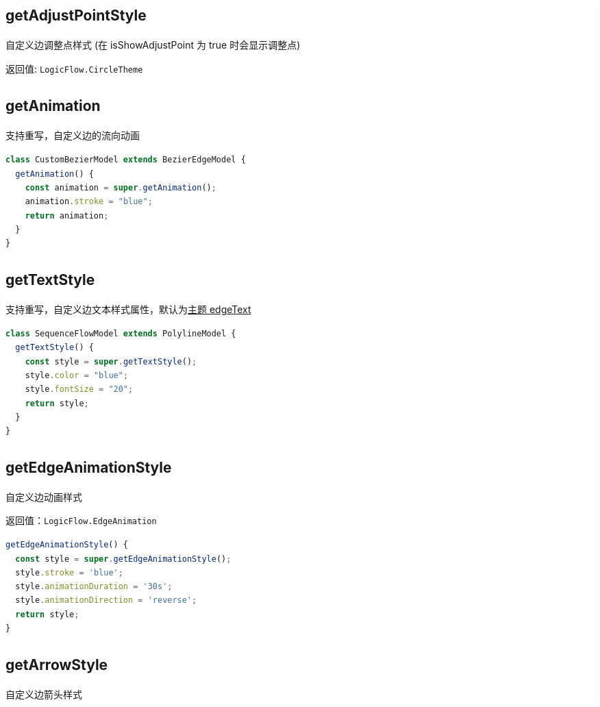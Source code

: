 ## getAdjustPointStyle

自定义边调整点样式 (在 isShowAdjustPoint 为 true 时会显示调整点)

返回值: `LogicFlow.CircleTheme`

## getAnimation

支持重写，自定义边的流向动画

```jsx | pure
class CustomBezierModel extends BezierEdgeModel {
  getAnimation() {
    const animation = super.getAnimation();
    animation.stroke = "blue";
    return animation;
  }
}
```

## getTextStyle

支持重写，自定义边文本样式属性，默认为[主题 edgeText](api/theme-api#edgetext)

```jsx | pure
class SequenceFlowModel extends PolylineModel {
  getTextStyle() {
    const style = super.getTextStyle();
    style.color = "blue";
    style.fontSize = "20";
    return style;
  }
}
```

## getEdgeAnimationStyle
自定义边动画样式

返回值：`LogicFlow.EdgeAnimation`

```jsx | pure
getEdgeAnimationStyle() {
  const style = super.getEdgeAnimationStyle();
  style.stroke = 'blue';
  style.animationDuration = '30s';
  style.animationDirection = 'reverse';
  return style;
}
```

## getArrowStyle
自定义边箭头样式
